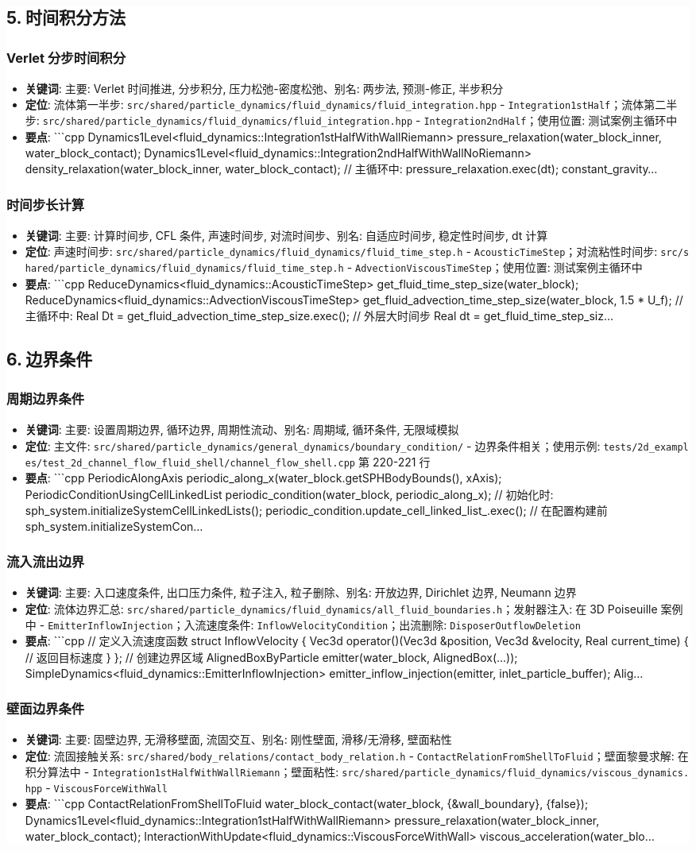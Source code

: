 ## 5. 时间积分方法

### Verlet 分步时间积分

- **关键词**: 主要: Verlet 时间推进, 分步积分, 压力松弛-密度松弛、别名: 两步法, 预测-修正, 半步积分
- **定位**: 流体第一半步: `src/shared/particle_dynamics/fluid_dynamics/fluid_integration.hpp` - `Integration1stHalf`；流体第二半步: `src/shared/particle_dynamics/fluid_dynamics/fluid_integration.hpp` - `Integration2ndHalf`；使用位置: 测试案例主循环中
- **要点**: ```cpp Dynamics1Level<fluid_dynamics::Integration1stHalfWithWallRiemann> pressure_relaxation(water_block_inner, water_block_contact); Dynamics1Level<fluid_dynamics::Integration2ndHalfWithWallNoRiemann> density_relaxation(water_block_inner, water_block_contact); // 主循环中: pressure_relaxation.exec(dt); constant_gravity…

### 时间步长计算

- **关键词**: 主要: 计算时间步, CFL 条件, 声速时间步, 对流时间步、别名: 自适应时间步, 稳定性时间步, dt 计算
- **定位**: 声速时间步: `src/shared/particle_dynamics/fluid_dynamics/fluid_time_step.h` - `AcousticTimeStep`；对流粘性时间步: `src/shared/particle_dynamics/fluid_dynamics/fluid_time_step.h` - `AdvectionViscousTimeStep`；使用位置: 测试案例主循环中
- **要点**: ```cpp ReduceDynamics<fluid_dynamics::AcousticTimeStep> get_fluid_time_step_size(water_block); ReduceDynamics<fluid_dynamics::AdvectionViscousTimeStep> get_fluid_advection_time_step_size(water_block, 1.5 * U_f); // 主循环中: Real Dt = get_fluid_advection_time_step_size.exec(); // 外层大时间步 Real dt = get_fluid_time_step_siz…

## 6. 边界条件

### 周期边界条件

- **关键词**: 主要: 设置周期边界, 循环边界, 周期性流动、别名: 周期域, 循环条件, 无限域模拟
- **定位**: 主文件: `src/shared/particle_dynamics/general_dynamics/boundary_condition/` - 边界条件相关；使用示例: `tests/2d_examples/test_2d_channel_flow_fluid_shell/channel_flow_shell.cpp` 第 220-221 行
- **要点**: ```cpp PeriodicAlongAxis periodic_along_x(water_block.getSPHBodyBounds(), xAxis); PeriodicConditionUsingCellLinkedList periodic_condition(water_block, periodic_along_x); // 初始化时: sph_system.initializeSystemCellLinkedLists(); periodic_condition.update_cell_linked_list_.exec(); // 在配置构建前 sph_system.initializeSystemCon…

### 流入流出边界

- **关键词**: 主要: 入口速度条件, 出口压力条件, 粒子注入, 粒子删除、别名: 开放边界, Dirichlet 边界, Neumann 边界
- **定位**: 流体边界汇总: `src/shared/particle_dynamics/fluid_dynamics/all_fluid_boundaries.h`；发射器注入: 在 3D Poiseuille 案例中 - `EmitterInflowInjection`；入流速度条件: `InflowVelocityCondition`；出流删除: `DisposerOutflowDeletion`
- **要点**: ```cpp // 定义入流速度函数 struct InflowVelocity { Vec3d operator()(Vec3d &position, Vec3d &velocity, Real current_time) { // 返回目标速度 } }; // 创建边界区域 AlignedBoxByParticle emitter(water_block, AlignedBox(...)); SimpleDynamics<fluid_dynamics::EmitterInflowInjection> emitter_inflow_injection(emitter, inlet_particle_buffer); Alig…

### 壁面边界条件

- **关键词**: 主要: 固壁边界, 无滑移壁面, 流固交互、别名: 刚性壁面, 滑移/无滑移, 壁面粘性
- **定位**: 流固接触关系: `src/shared/body_relations/contact_body_relation.h` - `ContactRelationFromShellToFluid`；壁面黎曼求解: 在积分算法中 - `Integration1stHalfWithWallRiemann`；壁面粘性: `src/shared/particle_dynamics/fluid_dynamics/viscous_dynamics.hpp` - `ViscousForceWithWall`
- **要点**: ```cpp ContactRelationFromShellToFluid water_block_contact(water_block, {&wall_boundary}, {false}); Dynamics1Level<fluid_dynamics::Integration1stHalfWithWallRiemann> pressure_relaxation(water_block_inner, water_block_contact); InteractionWithUpdate<fluid_dynamics::ViscousForceWithWall> viscous_acceleration(water_blo…
